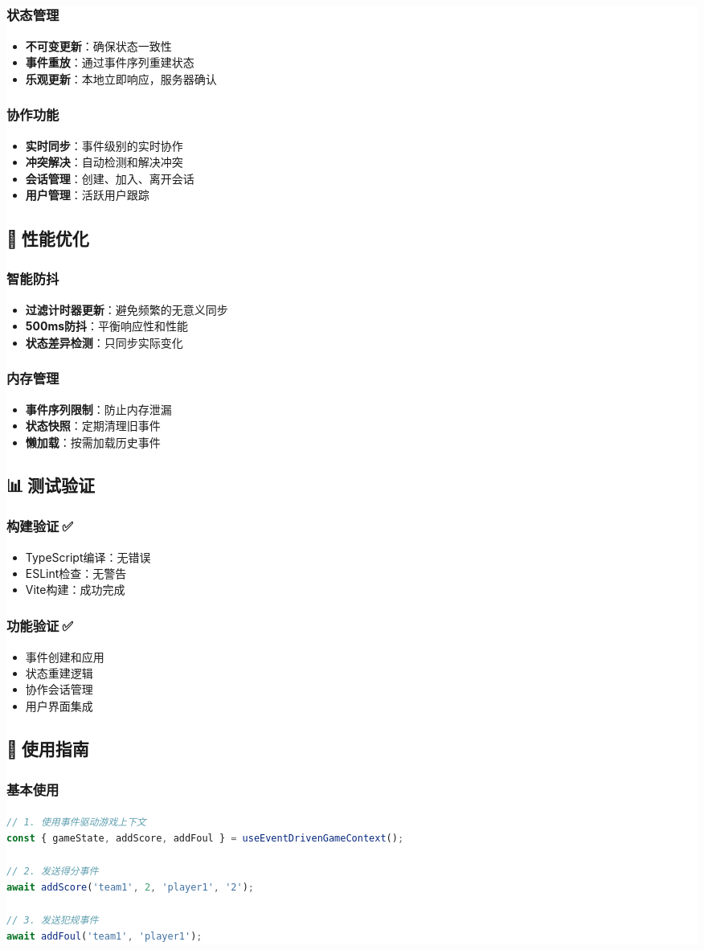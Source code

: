 ### 状态管理
- **不可变更新**：确保状态一致性
- **事件重放**：通过事件序列重建状态
- **乐观更新**：本地立即响应，服务器确认

### 协作功能
- **实时同步**：事件级别的实时协作
- **冲突解决**：自动检测和解决冲突
- **会话管理**：创建、加入、离开会话
- **用户管理**：活跃用户跟踪

## 🚀 性能优化

### 智能防抖
- **过滤计时器更新**：避免频繁的无意义同步
- **500ms防抖**：平衡响应性和性能
- **状态差异检测**：只同步实际变化

### 内存管理
- **事件序列限制**：防止内存泄漏
- **状态快照**：定期清理旧事件
- **懒加载**：按需加载历史事件

## 📊 测试验证

### 构建验证 ✅
- TypeScript编译：无错误
- ESLint检查：无警告
- Vite构建：成功完成

### 功能验证 ✅
- 事件创建和应用
- 状态重建逻辑
- 协作会话管理
- 用户界面集成

## 🎯 使用指南

### 基本使用

```typescript
// 1. 使用事件驱动游戏上下文
const { gameState, addScore, addFoul } = useEventDrivenGameContext();

// 2. 发送得分事件
await addScore('team1', 2, 'player1', '2');

// 3. 发送犯规事件
await addFoul('team1', 'player1');
```
